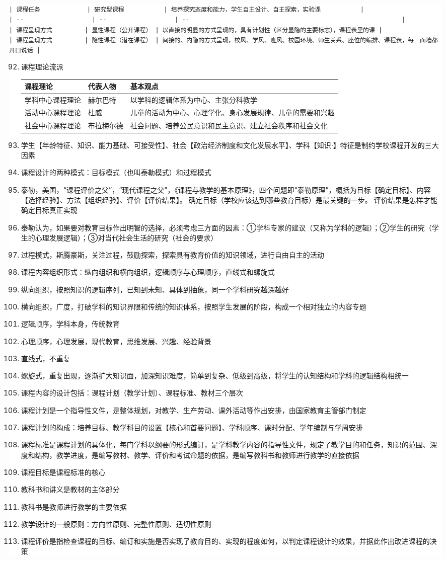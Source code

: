     | 课程任务             | 研究型课程           | 培养探究态度和能力，学生自主设计、自主探索，实验课           |
    | --                   | --                   | --                                                           |
    | 课程呈现方式         | 显性课程（公开课程） | 以直接的明显的方式呈现的，具有计划性（区分显隐的主要标志），课程表里的课 |
    | 课程呈现方式         | 隐性课程（潜在课程） | 间接的、内隐的方式呈现，校风、学风、班风、校园环境、师生关系、座位的编排、课程表，每一面墙都开口说话 |

    

92. 课程理论流派

    | 课程理论         | 代表人物   | 基本观点                                                   |
    | ---------------- | ---------- | ---------------------------------------------------------- |
    | 学科中心课程理论 | 赫尔巴特   | 以学科的逻辑体系为中心、主张分科教学                       |
    | 活动中心课程理论 | 杜威       | 儿童的活动为中心、心理学化、身心发展规律、儿童的需要和兴趣 |
    | 社会中心课程理论 | 布拉梅尔德 | 社会问题、培养公民意识和民主意识、建立社会秩序和社会文化   |

    

93. 学生【年龄特征、知识、能力基础、可接受性】、社会【政治经济制度和文化发展水平】、学科【知识·】特征是制约学校课程开发的三大因素

94. 课程设计的两种模式：目标模式（也叫泰勒模式）和过程模式

95. 泰勒，美国，“课程评价之父”，“现代课程之父”，《课程与教学的基本原理》，四个问题即“泰勒原理”，概括为目标【确定目标】、内容【选择经验】、方法【组织经验】、评价【评价结果】。  确定目标（学校应该达到哪些教育目标）是最关键的一步。  评价结果是怎样才能确定目标真正实现

96. 泰勒认为，如果要对教育目标作出明智的选择，必须考虑三方面的因素：①学科专家的建议（又称为学科的逻辑）；②学生的研究（学生的心理发展逻辑）；③对当代社会生活的研究（社会的要求）

97. 过程模式，斯腾豪斯，关注过程，鼓励探索，探索具有教育价值的知识领域，进行自由自主的活动

98. 课程内容组织形式：纵向组织和横向组织，逻辑顺序与心理顺序，直线式和螺旋式

99. 纵向组织，按照知识的逻辑序列，已知到未知、具体到抽象，同一个学科研究越深越好

100. 横向组织，广度，打破学科的知识界限和传统的知识体系，按照学生发展的阶段，构成一个相对独立的内容专题

101. 逻辑顺序，学科本身，传统教育

102. 心理顺序，心理发展，现代教育，思维发展、兴趣、经验背景

103. 直线式，不重复

104. 螺旋式，重复出现，逐渐扩大知识面，加深知识难度，简单到复杂、低级到高级，将学生的认知结构和学科的逻辑结构相统一

105. 课程内容的设计包括：课程计划（教学计划）、课程标准、教材三个层次

106. 课程计划是一个指导性文件，是整体规划，对教学、生产劳动、课外活动等作出安排，由国家教育主管部门制定

107. 课程计划的构成：培养目标、教学科目的设置【核心和首要问题】、学科顺序、课时分配、学年编制与学周安排

108. 课程标准是课程计划的具体化，每门学科以纲要的形式编订，是学科教学内容的指导性文件，规定了教学目的和任务，知识的范围、深度和结构，教学进度，是编写教材、教学、评价和考试命题的依据，是编写教科书和教师进行教学的直接依据

109. 课程目标是课程标准的核心

110. 教科书和讲义是教材的主体部分

111. 教科书是教师进行教学的主要依据

112. 教学设计的一般原则：方向性原则、完整性原则、适切性原则

113. 课程评价是指检查课程的目标、编订和实施是否实现了教育目的、实现的程度如何，以判定课程设计的效果，并据此作出改进课程的决策
